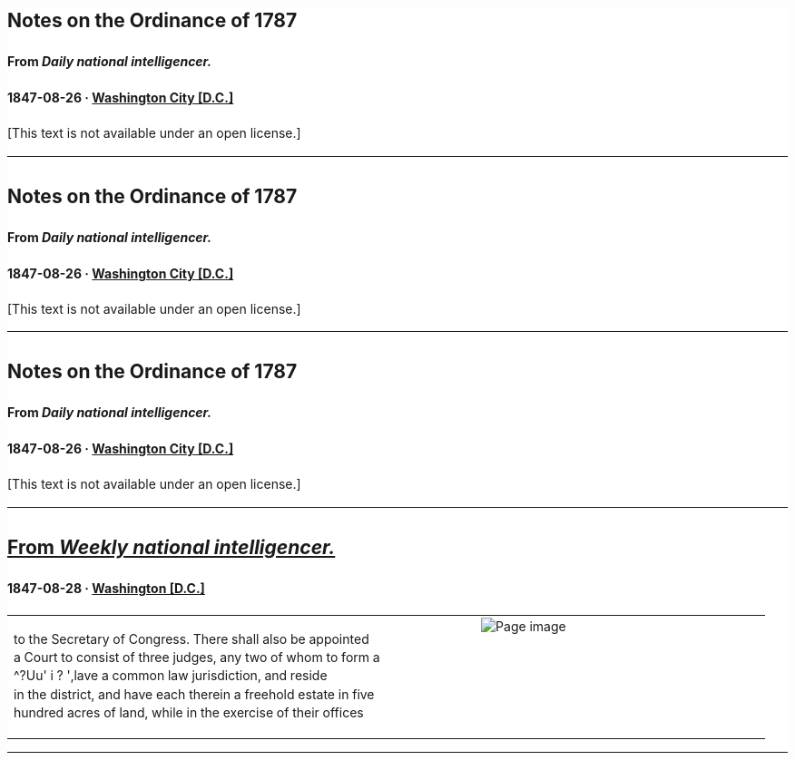 
## Notes on the Ordinance of 1787

#### From _Daily national intelligencer._

#### 1847-08-26 &middot; [Washington City [D.C.]](http://dbpedia.org/resource/Washington%2C_D.C.)

[This text is not available under an open license.]

---

## Notes on the Ordinance of 1787

#### From _Daily national intelligencer._

#### 1847-08-26 &middot; [Washington City [D.C.]](http://dbpedia.org/resource/Washington%2C_D.C.)

[This text is not available under an open license.]

---

## Notes on the Ordinance of 1787

#### From _Daily national intelligencer._

#### 1847-08-26 &middot; [Washington City [D.C.]](http://dbpedia.org/resource/Washington%2C_D.C.)

[This text is not available under an open license.]

---

## [From _Weekly national intelligencer._](https://www.loc.gov/resource/sn83045784/1847-08-28/ed-1/?sp=7)

#### 1847-08-28 &middot; [Washington [D.C.]](http://dbpedia.org/resource/Washington%2C_D.C.)

<table style="width: 100%;"><tr><td style="width: 50%">

  
to the Secretary of Congress. There shall also be appointed  
a Court to consist of three judges, any two of whom to form a  
^?Uu&#x27; i ? &#x27;,lave a common law jurisdiction, and reside  
in the district, and have each therein a freehold estate in five  
hundred acres of land, while in the exercise of their offices 
</td><td style="width: 50%; max-height: 75%; margin: auto; display: block;">
<img alt="Page image" src="https://tile.loc.gov/image-services/iiif/service:ndnp:dlc:batch_dlc_firedrake_ver01:data:sn83045784:00415661575:1847082801:0649/pct:48.41949919070742,15.753091955311437,15.543178139579167,2.6230243246272837/!600,600/0/default.jpg"/>
</td>
</tr></table>

---
